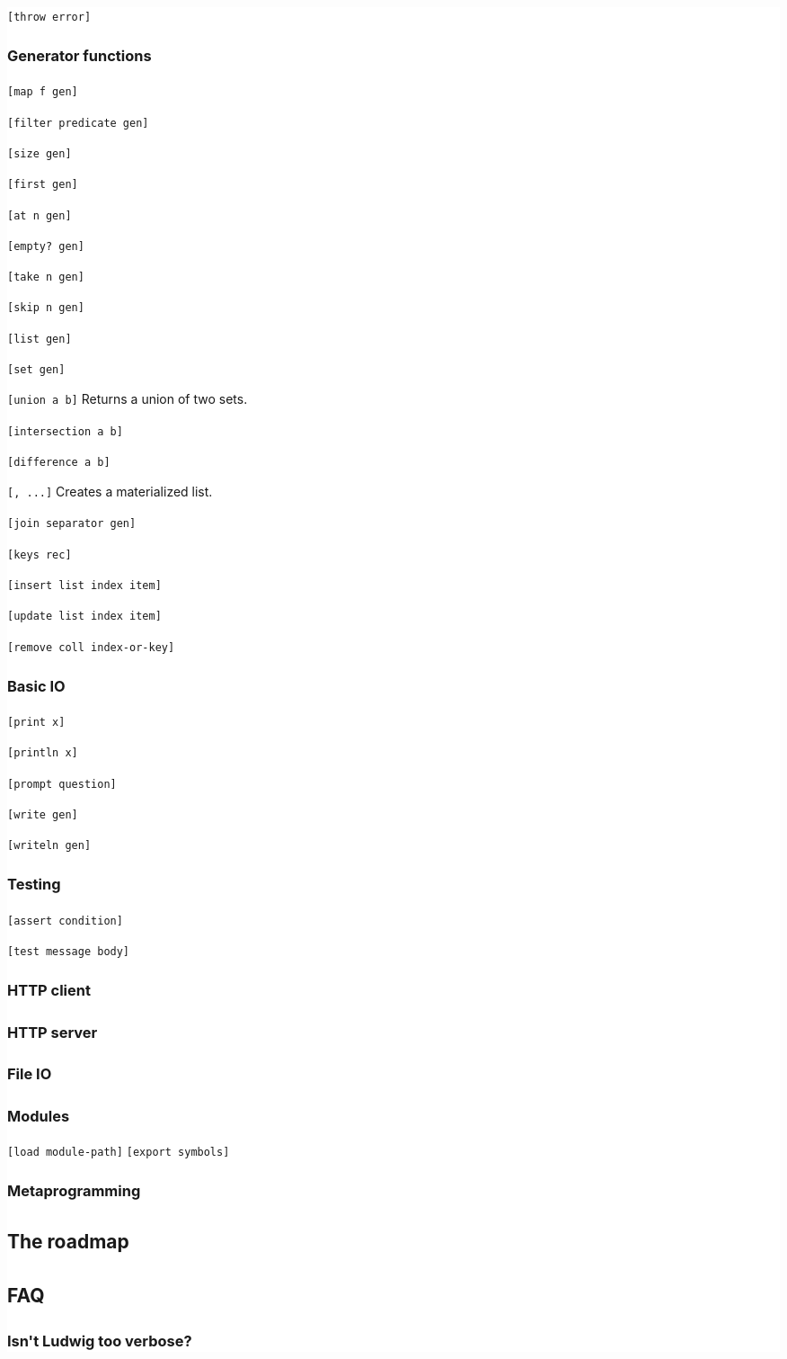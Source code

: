 `[throw error]`

### Generator functions

`[map f gen]`

`[filter predicate gen]`

`[size gen]`

`[first gen]`

`[at n gen]`

`[empty? gen]`

`[take n gen]`

`[skip n gen]`

`[list gen]`

`[set gen]`

`[union a b]` Returns a union of two sets.

`[intersection a b]`

`[difference a b]`

`[, ...]` Creates a materialized list. 

`[join separator gen]`

`[keys rec]`

`[insert list index item]`

`[update list index item]`

`[remove coll index-or-key]`

### Basic IO
`[print x]`

`[println x]`

`[prompt question]`

`[write gen]`

`[writeln gen]`

### Testing
`[assert condition]`

`[test message body]`

### HTTP client
### HTTP server
### File IO
### Modules
`[load module-path]`
`[export symbols]`
### Metaprogramming
## The roadmap
## FAQ
### Isn't Ludwig too verbose?